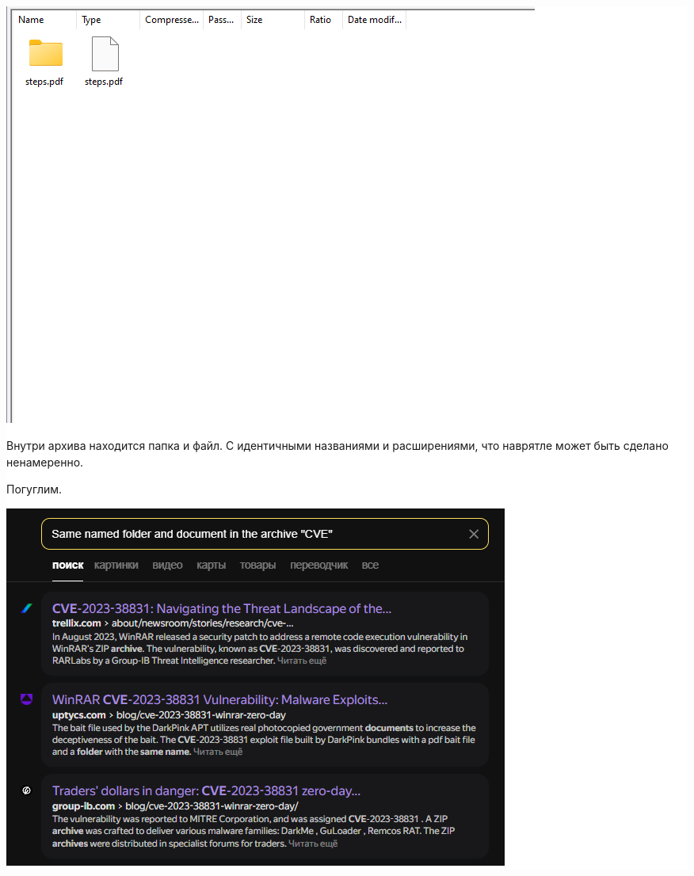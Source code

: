 ![ScreenShot](screenshots/4.png)

Внутри архива находится папка и файл. С идентичными названиями и расширениями, что наврятле может быть сделано ненамеренно.

Погуглим.

![ScreenShot](screenshots/5.png)
